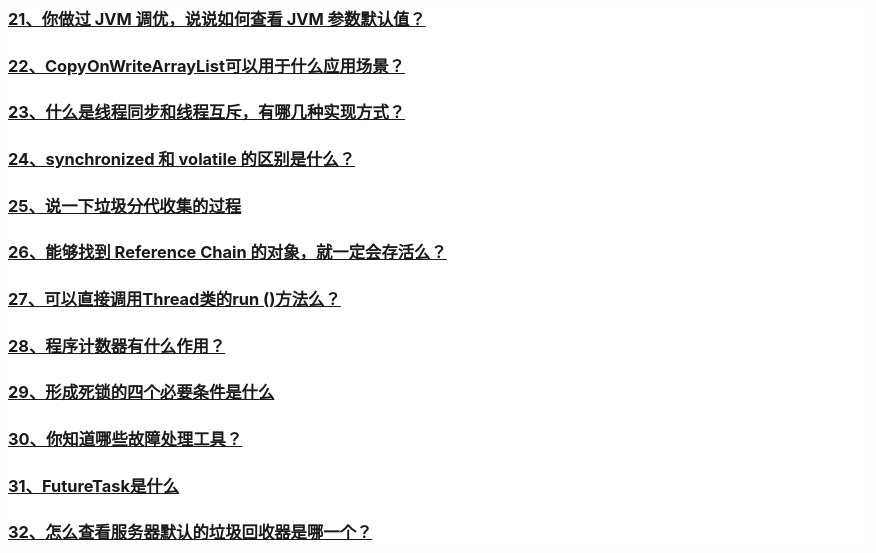 ### [21、你做过 JVM 调优，说说如何查看 JVM 参数默认值？](https://gitee.com/souyunku/NewDevBooks/blob/master/docs/并发编程/并发编程中级面试题大全带答案（2021年并发编程面试题及答案整理）.md#21你做过-jvm-调优说说如何查看-jvm-参数默认值)  

### [22、CopyOnWriteArrayList可以用于什么应用场景？](https://gitee.com/souyunku/NewDevBooks/blob/master/docs/并发编程/并发编程中级面试题大全带答案（2021年并发编程面试题及答案整理）.md#22copyonwritearraylist可以用于什么应用场景)  

### [23、什么是线程同步和线程互斥，有哪几种实现方式？](https://gitee.com/souyunku/NewDevBooks/blob/master/docs/并发编程/并发编程中级面试题大全带答案（2021年并发编程面试题及答案整理）.md#23什么是线程同步和线程互斥有哪几种实现方式)  

### [24、synchronized 和 volatile 的区别是什么？](https://gitee.com/souyunku/NewDevBooks/blob/master/docs/并发编程/并发编程中级面试题大全带答案（2021年并发编程面试题及答案整理）.md#24synchronized-和-volatile-的区别是什么)  

### [25、说一下垃圾分代收集的过程](https://gitee.com/souyunku/NewDevBooks/blob/master/docs/并发编程/并发编程中级面试题大全带答案（2021年并发编程面试题及答案整理）.md#25说一下垃圾分代收集的过程)  

### [26、能够找到 Reference Chain 的对象，就一定会存活么？](https://gitee.com/souyunku/NewDevBooks/blob/master/docs/并发编程/并发编程中级面试题大全带答案（2021年并发编程面试题及答案整理）.md#26能够找到-reference-chain-的对象就一定会存活么)  

### [27、可以直接调用Thread类的run ()方法么？](https://gitee.com/souyunku/NewDevBooks/blob/master/docs/并发编程/并发编程中级面试题大全带答案（2021年并发编程面试题及答案整理）.md#27可以直接调用thread类的run-方法么)  

### [28、程序计数器有什么作用？](https://gitee.com/souyunku/NewDevBooks/blob/master/docs/并发编程/并发编程中级面试题大全带答案（2021年并发编程面试题及答案整理）.md#28程序计数器有什么作用)  

### [29、形成死锁的四个必要条件是什么](https://gitee.com/souyunku/NewDevBooks/blob/master/docs/并发编程/并发编程中级面试题大全带答案（2021年并发编程面试题及答案整理）.md#29形成死锁的四个必要条件是什么)  

### [30、你知道哪些故障处理工具？](https://gitee.com/souyunku/NewDevBooks/blob/master/docs/并发编程/并发编程中级面试题大全带答案（2021年并发编程面试题及答案整理）.md#30你知道哪些故障处理工具)  

### [31、FutureTask是什么](https://gitee.com/souyunku/NewDevBooks/blob/master/docs/并发编程/并发编程中级面试题大全带答案（2021年并发编程面试题及答案整理）.md#31futuretask是什么)  

### [32、怎么查看服务器默认的垃圾回收器是哪一个？](https://gitee.com/souyunku/NewDevBooks/blob/master/docs/并发编程/并发编程中级面试题大全带答案（2021年并发编程面试题及答案整理）.md#32怎么查看服务器默认的垃圾回收器是哪一个)  
